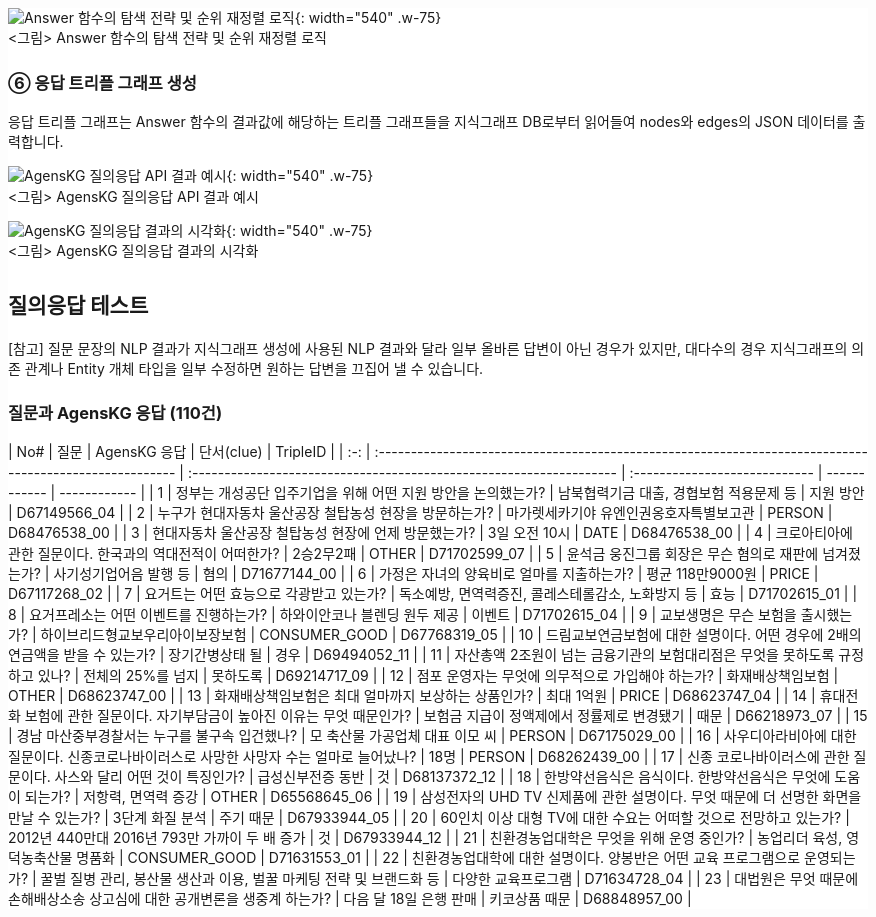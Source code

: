 ![Answer 함수의 탐색 전략 및 순위 재정렬 로직](/2022/01/30-pic15.png){: width="540" .w-75}<br>
&lt;그림&gt; Answer 함수의 탐색 전략 및 순위 재정렬 로직

### ⑥ 응답 트리플 그래프 생성

응답 트리플 그래프는 Answer 함수의 결과값에 해당하는 트리플 그래프들을 지식그래프 DB로부터 읽어들여 nodes와 edges의 JSON 데이터를 출력합니다.

![AgensKG 질의응답 API 결과 예시](/2022/01/30-pic18.png){: width="540" .w-75}<br>
&lt;그림&gt; AgensKG 질의응답 API 결과 예시

![AgensKG 질의응답 결과의 시각화](/2022/01/30-pic19.png){: width="540" .w-75}<br>
&lt;그림&gt; AgensKG 질의응답 결과의 시각화

## 질의응답 테스트

&#91;참고&#93; 질문 문장의 NLP 결과가 지식그래프 생성에 사용된 NLP 결과와 달라 일부 올바른 답변이 아닌 경우가 있지만, 대다수의 경우 지식그래프의 의존 관계나 Entity 개체 타입을 일부 수정하면 원하는 답변을 끄집어 낼 수 있습니다.

### 질문과 AgensKG 응답 (110건)

| No# | 질문                                                                                                    | AgensKG 응답                                                        | 단서(clue)                    | TripleID     |
| :-: | :------------------------------------------------------------------------------------------------------ | :------------------------------------------------------------------ | :---------------------------- | ------------ | ------------ |
|  1  | 정부는 개성공단 입주기업을 위해 어떤 지원 방안을 논의했는가?                                            | 남북협력기금 대출, 경협보험 적용문제 등                             | 지원 방안                     | D67149566_04 |
|  2  | 누구가 현대자동차 울산공장 철탑농성 현장을 방문하는가?                                                  | 마가렛세카기야 유엔인권옹호자특별보고관                             | PERSON                        | D68476538_00 |
|  3  | 현대자동차 울산공장 철탑농성 현장에 언제 방문했는가?                                                    | 3일 오전 10시                                                       | DATE                          | D68476538_00 |
|  4  | 크로아티아에 관한 질문이다. 한국과의 역대전적이 어떠한가?                                               | 2승2무2패                                                           | OTHER                         | D71702599_07 |
|  5  | 윤석금 웅진그룹 회장은 무슨 혐의로 재판에 넘겨졌는가?                                                   | 사기성기업어음 발행 등                                              | 혐의                          | D71677144_00 |
|  6  | 가정은 자녀의 양육비로 얼마를 지출하는가?                                                               | 평균 118만9000원                                                    | PRICE                         | D67117268_02 |
|  7  | 요거트는 어떤 효능으로 각광받고 있는가?                                                                 | 독소예방, 면역력증진, 콜레스테롤감소, 노화방지 등                   | 효능                          | D71702615_01 |
|  8  | 요거프레소는 어떤 이벤트를 진행하는가?                                                                  | 하와이안코나 블렌딩 원두 제공                                       | 이벤트                        | D71702615_04 |
|  9  | 교보생명은 무슨 보험을 출시했는가?                                                                      | 하이브리드형교보우리아이보장보험                                    | CONSUMER_GOOD                 | D67768319_05 |
| 10  | 드림교보연금보험에 대한 설명이다. 어떤 경우에 2배의 연금액을 받을 수 있는가?                            | 장기간병상태 될                                                     | 경우                          | D69494052_11 |
| 11  | 자산총액 2조원이 넘는 금융기관의 보험대리점은 무엇을 못하도록 규정하고 있나?                            | 전체의 25%를 넘지                                                   | 못하도록                      | D69214717_09 |
| 12  | 점포 운영자는 무엇에 의무적으로 가입해야 하는가?                                                        | 화재배상책임보험                                                    | OTHER                         | D68623747_00 |
| 13  | 화재배상책임보험은 최대 얼마까지 보상하는 상품인가?                                                     | 최대 1억원                                                          | PRICE                         | D68623747_04 |
| 14  | 휴대전화 보험에 관한 질문이다. 자기부담금이 높아진 이유는 무엇 때문인가?                                | 보험금 지급이 정액제에서 정률제로 변경됐기                          | 때문                          | D66218973_07 |
| 15  | 경남 마산중부경찰서는 누구를 불구속 입건했나?                                                           | 모 축산물 가공업체 대표 이모 씨                                     | PERSON                        | D67175029_00 |
| 16  | 사우디아라비아에 대한 질문이다. 신종코로나바이러스로 사망한 사망자 수는 얼마로 늘어났나?                | 18명                                                                | PERSON                        | D68262439_00 |
| 17  | 신종 코로나바이러스에 관한 질문이다. 사스와 달리 어떤 것이 특징인가?                                    | 급성신부전증 동반                                                   | 것                            | D68137372_12 |
| 18  | 한방약선음식은 음식이다. 한방약선음식은 무엇에 도움이 되는가?                                           | 저항력, 면역력 증강                                                 | OTHER                         | D65568645_06 |
| 19  | 삼성전자의 UHD TV 신제품에 관한 설명이다. 무엇 때문에 더 선명한 화면을 만날 수 있는가?                  | 3단계 화질 분석                                                     | 주기 때문                     | D67933944_05 |
| 20  | 60인치 이상 대형 TV에 대한 수요는 어떠할 것으로 전망하고 있는가?                                        | 2012년 440만대 2016년 793만 가까이 두 배 증가                       | 것                            | D67933944_12 |
| 21  | 친환경농업대학은 무엇을 위해 운영 중인가?                                                               | 농업리더 육성, 영덕농축산물 명품화                                  | CONSUMER_GOOD                 | D71631553_01 |
| 22  | 친환경농업대학에 대한 설명이다. 양봉반은 어떤 교육 프로그램으로 운영되는가?                             | 꿀벌 질병 관리, 봉산물 생산과 이용, 벌꿀 마케팅 전략 및 브랜드화 등 | 다양한 교육프로그램           | D71634728_04 |
| 23  | 대법원은 무엇 때문에 손해배상소송 상고심에 대한 공개변론을 생중계 하는가?                               | 다음 달 18일 은행 판매                                              | 키코상품 때문                 | D68848957_00 |